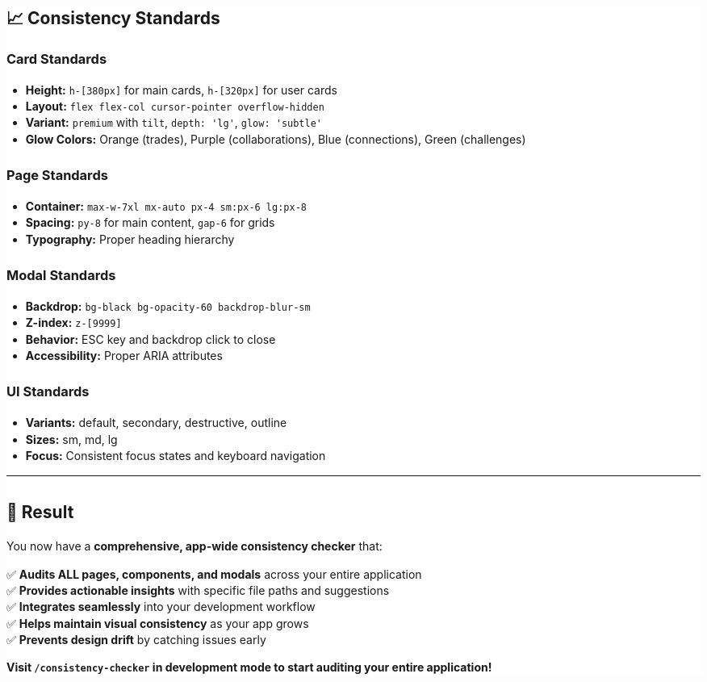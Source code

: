 
## 📈 **Consistency Standards**

### **Card Standards**
- **Height:** `h-[380px]` for main cards, `h-[320px]` for user cards
- **Layout:** `flex flex-col cursor-pointer overflow-hidden`
- **Variant:** `premium` with `tilt`, `depth: 'lg'`, `glow: 'subtle'`
- **Glow Colors:** Orange (trades), Purple (collaborations), Blue (connections), Green (challenges)

### **Page Standards**
- **Container:** `max-w-7xl mx-auto px-4 sm:px-6 lg:px-8`
- **Spacing:** `py-8` for main content, `gap-6` for grids
- **Typography:** Proper heading hierarchy

### **Modal Standards**
- **Backdrop:** `bg-black bg-opacity-60 backdrop-blur-sm`
- **Z-index:** `z-[9999]`
- **Behavior:** ESC key and backdrop click to close
- **Accessibility:** Proper ARIA attributes

### **UI Standards**
- **Variants:** default, secondary, destructive, outline
- **Sizes:** sm, md, lg
- **Focus:** Consistent focus states and keyboard navigation

---

## 🎉 **Result**

You now have a **comprehensive, app-wide consistency checker** that:

✅ **Audits ALL pages, components, and modals** across your entire application  
✅ **Provides actionable insights** with specific file paths and suggestions  
✅ **Integrates seamlessly** into your development workflow  
✅ **Helps maintain visual consistency** as your app grows  
✅ **Prevents design drift** by catching issues early  

**Visit `/consistency-checker` in development mode to start auditing your entire application!** 